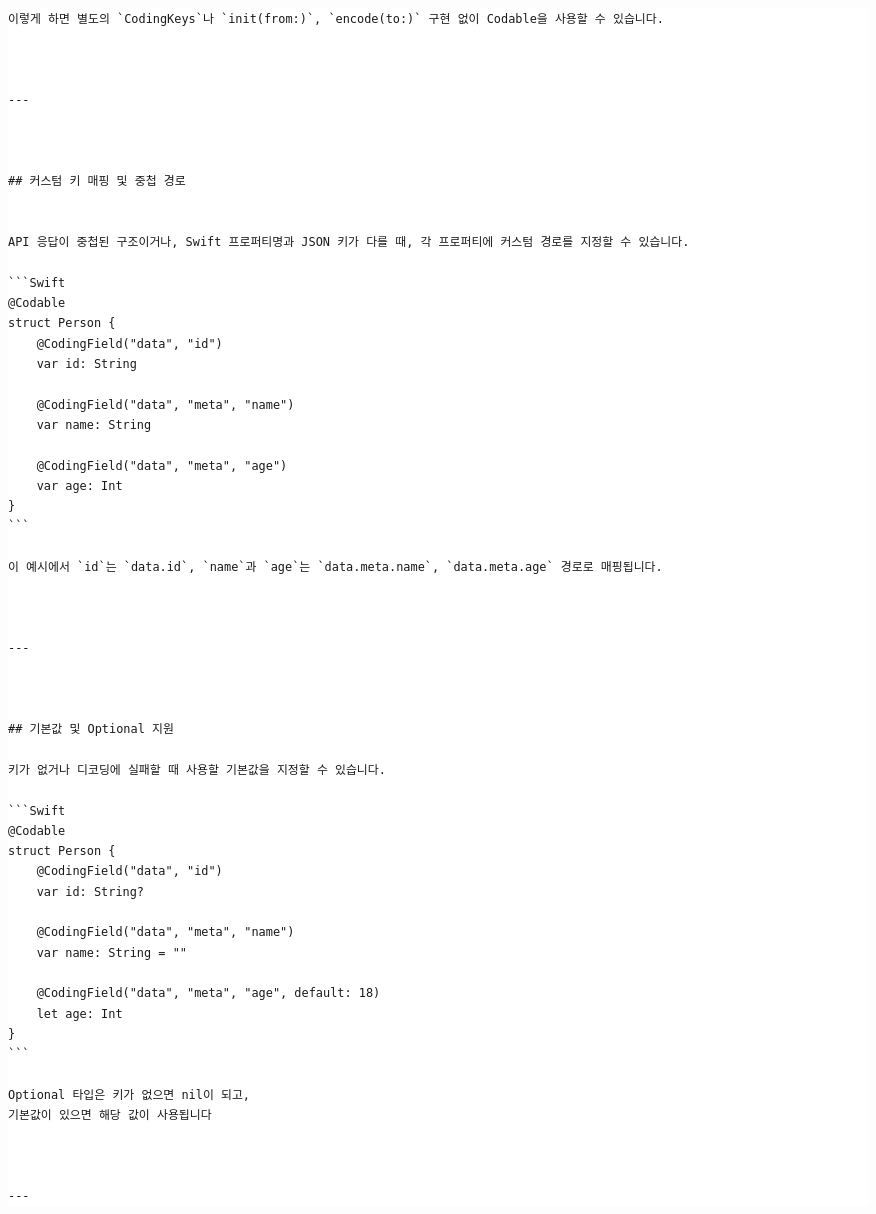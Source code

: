     이렇게 하면 별도의 `CodingKeys`나 `init(from:)`, `encode(to:)` 구현 없이 Codable을 사용할 수 있습니다.
    
      
    
    ---
    
      
    
    ## 커스텀 키 매핑 및 중첩 경로
    
      
    API 응답이 중첩된 구조이거나, Swift 프로퍼티명과 JSON 키가 다를 때, 각 프로퍼티에 커스텀 경로를 지정할 수 있습니다.
    
    ```Swift
    @Codable
    struct Person {
        @CodingField("data", "id")
        var id: String
    
        @CodingField("data", "meta", "name")
        var name: String
    
        @CodingField("data", "meta", "age")
        var age: Int
    }
    ```
    
    이 예시에서 `id`는 `data.id`, `name`과 `age`는 `data.meta.name`, `data.meta.age` 경로로 매핑됩니다.
    
      
    
    ---
    
      
    
    ## 기본값 및 Optional 지원
    
    키가 없거나 디코딩에 실패할 때 사용할 기본값을 지정할 수 있습니다.
    
    ```Swift
    @Codable
    struct Person {
        @CodingField("data", "id")
        var id: String?
    
        @CodingField("data", "meta", "name")
        var name: String = ""
    
        @CodingField("data", "meta", "age", default: 18)
        let age: Int
    }
    ```
    
    Optional 타입은 키가 없으면 nil이 되고,  
    기본값이 있으면 해당 값이 사용됩니다
    
      
    
    ---
    